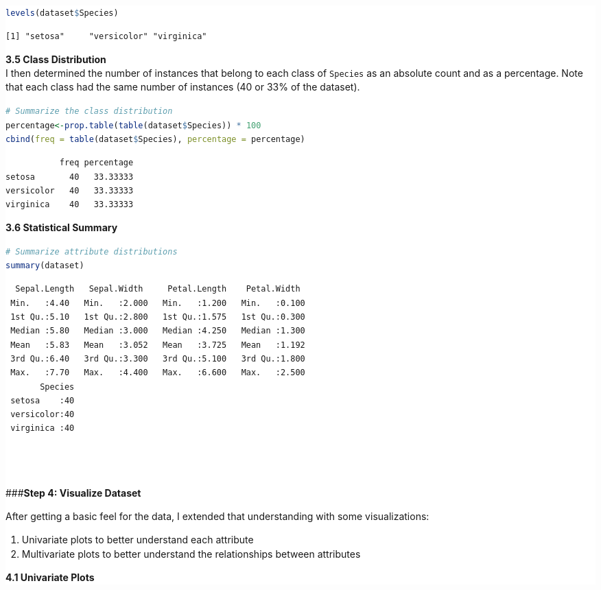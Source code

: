 
```r
levels(dataset$Species)
```

```
[1] "setosa"     "versicolor" "virginica" 
```

**3.5 Class Distribution**  
I then determined the number of instances that belong to each class of `Species` as an absolute count and as a percentage. Note that each class had the same number of instances (40 or 33% of the dataset).

```r
# Summarize the class distribution
percentage<-prop.table(table(dataset$Species)) * 100
cbind(freq = table(dataset$Species), percentage = percentage)
```

```
           freq percentage
setosa       40   33.33333
versicolor   40   33.33333
virginica    40   33.33333
```

**3.6 Statistical Summary**  


```r
# Summarize attribute distributions
summary(dataset)
```

```
  Sepal.Length   Sepal.Width     Petal.Length    Petal.Width   
 Min.   :4.40   Min.   :2.000   Min.   :1.200   Min.   :0.100  
 1st Qu.:5.10   1st Qu.:2.800   1st Qu.:1.575   1st Qu.:0.300  
 Median :5.80   Median :3.000   Median :4.250   Median :1.300  
 Mean   :5.83   Mean   :3.052   Mean   :3.725   Mean   :1.192  
 3rd Qu.:6.40   3rd Qu.:3.300   3rd Qu.:5.100   3rd Qu.:1.800  
 Max.   :7.70   Max.   :4.400   Max.   :6.600   Max.   :2.500  
       Species  
 setosa    :40  
 versicolor:40  
 virginica :40  
                
                
                
```

###**Step 4: Visualize Dataset**

After getting a basic feel for the data, I extended that understanding with some visualizations:    
1. Univariate plots to better understand each attribute  
2. Multivariate plots to better understand the relationships between attributes  

**4.1 Univariate Plots**
